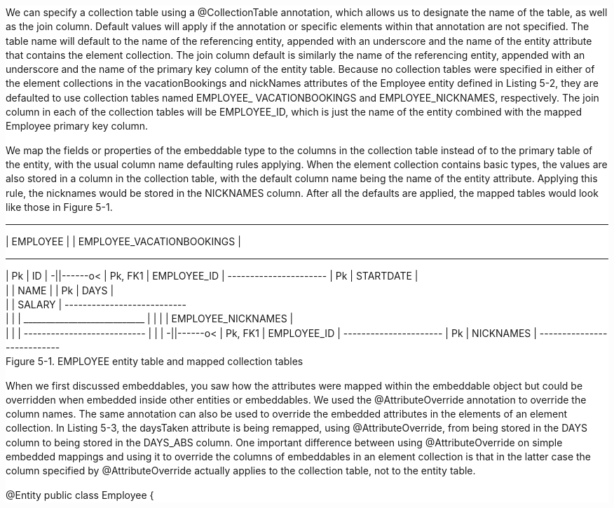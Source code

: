 We can specify a collection table using a @CollectionTable annotation, which allows us to designate the name of the table, as well as the join column. Default values will apply if the annotation or specific elements within that annotation are not specified. The table name will default to the name of the referencing entity, appended with an underscore and the name of the entity attribute that contains the element collection. The join column default is similarly the name of the referencing entity, appended with an underscore and the name of the primary key column of the entity table. Because no collection tables were specified in either of the element collections in the vacationBookings and nickNames attributes of the Employee entity defined in Listing 5-2, they are defaulted to use collection tables named EMPLOYEE_ VACATIONBOOKINGS and EMPLOYEE_NICKNAMES, respectively. The join column in each of the collection tables will be EMPLOYEE_ID, which is just the name of the entity combined with the mapped Employee primary key column.

We map the fields or properties of the embeddable type to the columns in the collection table instead of to the primary table of the entity, with the usual column name defaulting rules applying. When the element collection contains basic types, the values are also stored in a column in the collection table, with the default column name being the name of the entity attribute. Applying this rule, the nicknames would be stored in the NICKNAMES column. After all the defaults are applied, the mapped tables would look like those in Figure 5-1.

 ______________________               ___________________________                    
|      EMPLOYEE        |             | EMPLOYEE_VACATIONBOOKINGS |           
 ----------------------               ---------------------------                  
| Pk  | ID             | -||------o< | Pk, FK1 | EMPLOYEE_ID     |
 ----------------------              | Pk      | STARTDATE       |            
|     | NAME           |             | Pk      | DAYS            |            
|     | SALARY         |              ---------------------------                                              
|     |                |              ___________________________
|     |                |             | EMPLOYEE_NICKNAMES        |   
|     |                |              ---------------------------
|     |                | -||------o< | Pk, FK1 | EMPLOYEE_ID     |
 ----------------------              | Pk      | NICKNAMES       |
                                      ---------------------------  
Figure 5-1. EMPLOYEE entity table and mapped collection tables

When we first discussed embeddables, you saw how the attributes were mapped within the embeddable object but could be overridden when embedded inside other entities or embeddables. We used the @AttributeOverride annotation to override the column names. The same annotation can also be used to override the embedded attributes in the elements of an element collection. In Listing 5-3, the daysTaken attribute is being remapped, using @AttributeOverride, from being stored in the DAYS column to being stored in the DAYS_ABS column. One important difference between using @AttributeOverride on simple embedded mappings and using it to override the columns of embeddables in an element collection is that in the latter case the column specified by @AttributeOverride actually applies to the collection table, not to the entity table.

@Entity
public class Employee {
	